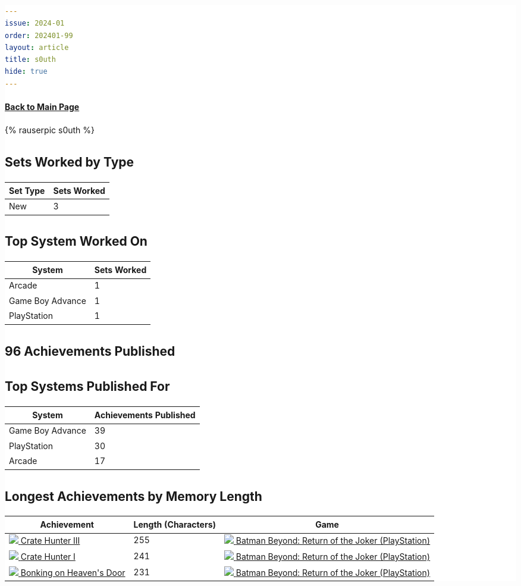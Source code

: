 ```yaml
---
issue: 2024-01
order: 202401-99
layout: article
title: s0uth
hide: true
---
```


#### [Back to Main Page](../dev-year-in-review.html)

<div class="bingo-winner">{% rauserpic s0uth %}</div>

## Sets Worked by Type

| Set Type | Sets Worked |
| -------- | ----------- |
| New      | 3           |

## Top System Worked On

| System           | Sets Worked |
| ---------------- | ----------- |
| Arcade           | 1           |
| Game Boy Advance | 1           |
| PlayStation      | 1           |

## 96 Achievements Published

## Top Systems Published For

| System           | Achievements Published |
| ---------------- | ---------------------- |
| Game Boy Advance | 39                     |
| PlayStation      | 30                     |
| Arcade           | 17                     |

## Longest Achievements by Memory Length

| Achievement                                                                                                                                                                                                                                                         | Length (Characters) | Game                                                                                                                                                                                                                                                    |
| ------------------------------------------------------------------------------------------------------------------------------------------------------------------------------------------------------------------------------------------------------------------- | ------------------- | ------------------------------------------------------------------------------------------------------------------------------------------------------------------------------------------------------------------------------------------------------- |
| <a class="gameicon-link" href="https://retroachievements.org/achievement/367351" target="_blank" rel="noopener"> <img class="gameicon" src="https://s3-eu-west-1.amazonaws.com/i.retroachievements.org/Badge/413430.png"> <span>Crate Hunter III</span></a>         | 255                 | <a class="gameicon-link" href="https://retroachievements.org/game/18515" target="_blank" rel="noopener"> <img class="gameicon" src="https://retroachievements.org/Images/083609.png"> <span>Batman Beyond: Return of the Joker (PlayStation)</span></a> |
| <a class="gameicon-link" href="https://retroachievements.org/achievement/367359" target="_blank" rel="noopener"> <img class="gameicon" src="https://s3-eu-west-1.amazonaws.com/i.retroachievements.org/Badge/413438.png"> <span>Crate Hunter I</span></a>           | 241                 | <a class="gameicon-link" href="https://retroachievements.org/game/18515" target="_blank" rel="noopener"> <img class="gameicon" src="https://retroachievements.org/Images/083609.png"> <span>Batman Beyond: Return of the Joker (PlayStation)</span></a> |
| <a class="gameicon-link" href="https://retroachievements.org/achievement/367336" target="_blank" rel="noopener"> <img class="gameicon" src="https://s3-eu-west-1.amazonaws.com/i.retroachievements.org/Badge/413415.png"> <span>Bonking on Heaven's Door</span></a> | 231                 | <a class="gameicon-link" href="https://retroachievements.org/game/18515" target="_blank" rel="noopener"> <img class="gameicon" src="https://retroachievements.org/Images/083609.png"> <span>Batman Beyond: Return of the Joker (PlayStation)</span></a> |
